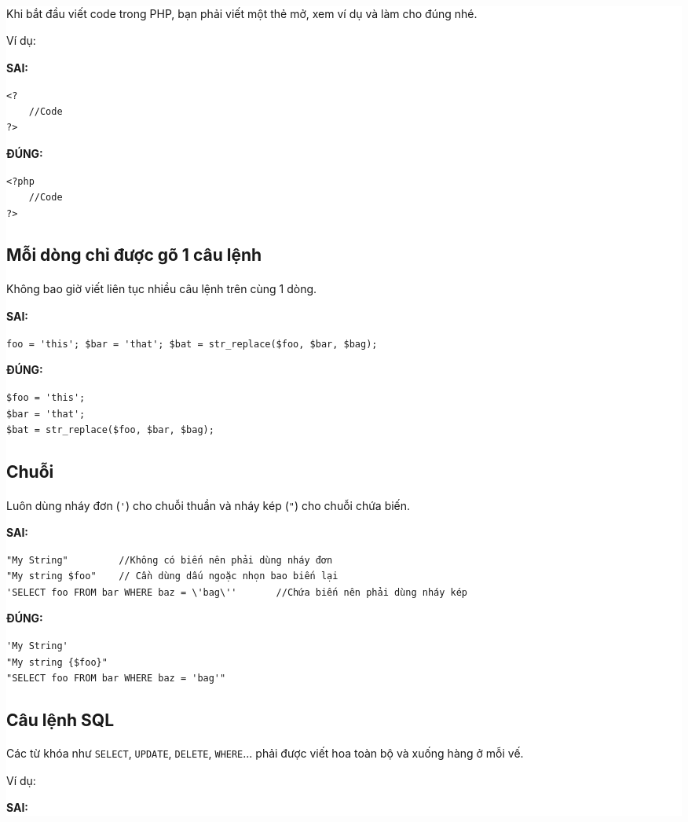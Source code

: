 Khi bắt đầu viết code trong PHP, bạn phải viết một thẻ mở, xem ví dụ và làm cho đúng nhé.

Ví dụ:

**SAI:**

	<?
		//Code
	?>

**ĐÚNG:**

	<?php
		//Code
	?>


## Mỗi dòng chỉ được gõ 1 câu lệnh

Không bao giờ viết liên tục nhiều câu lệnh trên cùng 1 dòng.

**SAI:**

	foo = 'this'; $bar = 'that'; $bat = str_replace($foo, $bar, $bag);


**ĐÚNG:**

    $foo = 'this';
    $bar = 'that';
    $bat = str_replace($foo, $bar, $bag); 


## Chuỗi

Luôn dùng nháy đơn (`'`) cho chuỗi thuần và nháy kép (`"`) cho chuỗi chứa biến.

**SAI:**

	"My String"     	//Không có biến nên phải dùng nháy đơn                                
	"My string $foo" 	// Cần dùng dấu ngoặc nhọn bao biến lại
	'SELECT foo FROM bar WHERE baz = \'bag\''       //Chứa biến nên phải dùng nháy kép

**ĐÚNG:**

	'My String'
	"My string {$foo}"
	"SELECT foo FROM bar WHERE baz = 'bag'"


## Câu lệnh SQL

Các từ khóa như `SELECT`, `UPDATE`, `DELETE`, `WHERE`... phải được viết hoa toàn bộ và xuống hàng ở mỗi vế.

Ví dụ:

**SAI:**
